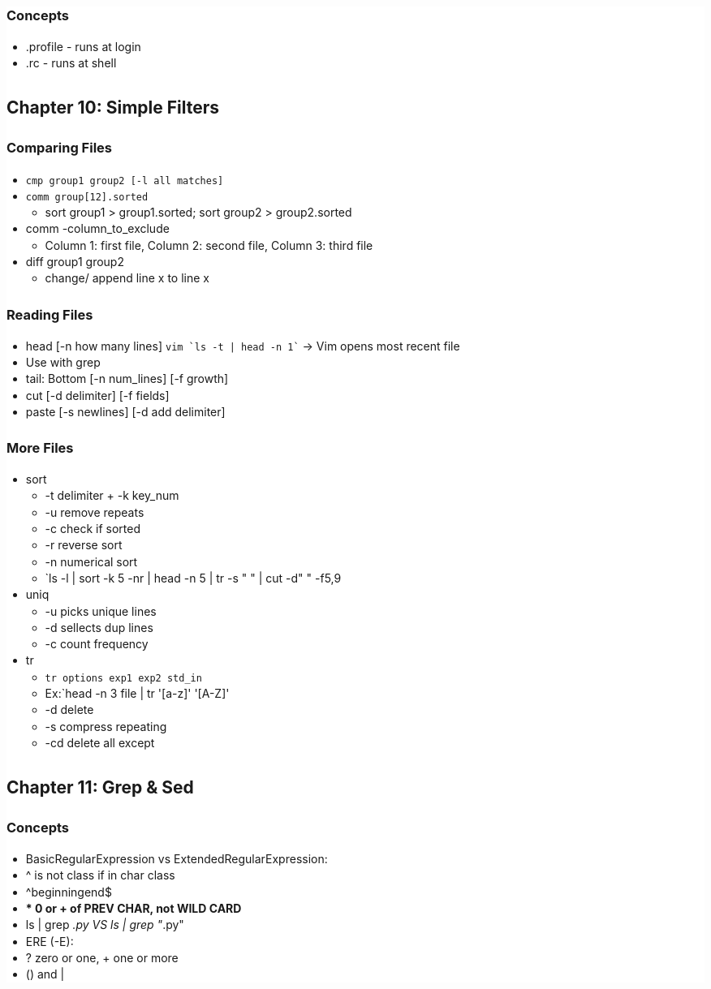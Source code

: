 ### Concepts

* .profile - runs at login
* .rc - runs at shell

## Chapter 10: Simple Filters
### Comparing Files
* `cmp group1 group2 [-l all matches]`
* `comm group[12].sorted`
  * sort group1 > group1.sorted; sort group2 > group2.sorted
* comm -column_to_exclude
  * Column 1: first file, Column 2: second file, Column 3: third file
* diff group1 group2
  * change/ append line x to line x

### Reading Files
* head [-n how many lines]
`` vim `ls -t | head -n 1` `` -> Vim opens most recent file
* Use with grep
* tail: Bottom [-n num_lines] [-f growth]
* cut [-d delimiter] [-f fields]
* paste [-s newlines] [-d add delimiter]

### More Files
* sort
  * -t delimiter + -k key_num
  * -u remove repeats
  * -c check if sorted
  * -r reverse sort
  * -n numerical sort
  * `ls -l | sort -k 5 -nr | head -n 5 | tr -s " " | cut -d" " -f5,9
* uniq
  * -u picks unique lines
  * -d sellects dup lines
  * -c count frequency
* tr
  * `tr options exp1 exp2 std_in`
  * Ex:`head -n 3 file | tr '[a-z]' '[A-Z]'
  * -d delete
  * -s compress repeating
  * -cd delete all except

## Chapter 11: Grep & Sed
### Concepts
* BasicRegularExpression vs ExtendedRegularExpression:
* ^ is not class if in char class
* ^beginningend$
* **\* 0 or + of PREV CHAR, not WILD CARD**
* ls | grep *.py VS ls | grep "*.py"
* ERE (-E):
* ? zero or one, + one or more
* () and | 
